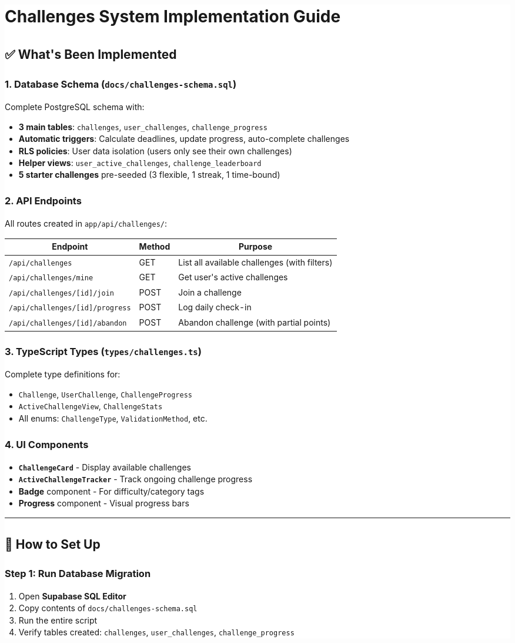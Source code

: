 # Challenges System Implementation Guide

## ✅ What's Been Implemented

### 1. Database Schema (`docs/challenges-schema.sql`)
Complete PostgreSQL schema with:
- **3 main tables**: `challenges`, `user_challenges`, `challenge_progress`
- **Automatic triggers**: Calculate deadlines, update progress, auto-complete challenges
- **RLS policies**: User data isolation (users only see their own challenges)
- **Helper views**: `user_active_challenges`, `challenge_leaderboard`
- **5 starter challenges** pre-seeded (3 flexible, 1 streak, 1 time-bound)

### 2. API Endpoints
All routes created in `app/api/challenges/`:

| Endpoint | Method | Purpose |
|----------|--------|---------|
| `/api/challenges` | GET | List all available challenges (with filters) |
| `/api/challenges/mine` | GET | Get user's active challenges |
| `/api/challenges/[id]/join` | POST | Join a challenge |
| `/api/challenges/[id]/progress` | POST | Log daily check-in |
| `/api/challenges/[id]/abandon` | POST | Abandon challenge (with partial points) |

### 3. TypeScript Types (`types/challenges.ts`)
Complete type definitions for:
- `Challenge`, `UserChallenge`, `ChallengeProgress`
- `ActiveChallengeView`, `ChallengeStats`
- All enums: `ChallengeType`, `ValidationMethod`, etc.

### 4. UI Components
- **`ChallengeCard`** - Display available challenges
- **`ActiveChallengeTracker`** - Track ongoing challenge progress
- **Badge** component - For difficulty/category tags
- **Progress** component - Visual progress bars

---

## 🚀 How to Set Up

### Step 1: Run Database Migration
1. Open **Supabase SQL Editor**
2. Copy contents of `docs/challenges-schema.sql`
3. Run the entire script
4. Verify tables created: `challenges`, `user_challenges`, `challenge_progress`
